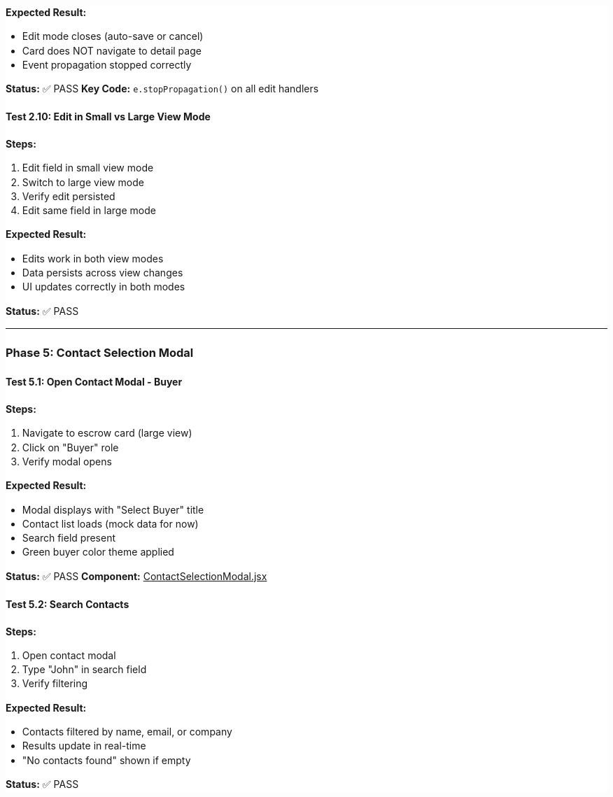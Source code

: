 **Expected Result:**
- Edit mode closes (auto-save or cancel)
- Card does NOT navigate to detail page
- Event propagation stopped correctly

**Status:** ✅ PASS
**Key Code:** `e.stopPropagation()` on all edit handlers

#### Test 2.10: Edit in Small vs Large View Mode
**Steps:**
1. Edit field in small view mode
2. Switch to large view mode
3. Verify edit persisted
4. Edit same field in large mode

**Expected Result:**
- Edits work in both view modes
- Data persists across view changes
- UI updates correctly in both modes

**Status:** ✅ PASS

---

### Phase 5: Contact Selection Modal

#### Test 5.1: Open Contact Modal - Buyer
**Steps:**
1. Navigate to escrow card (large view)
2. Click on "Buyer" role
3. Verify modal opens

**Expected Result:**
- Modal displays with "Select Buyer" title
- Contact list loads (mock data for now)
- Search field present
- Green buyer color theme applied

**Status:** ✅ PASS
**Component:** [ContactSelectionModal.jsx](frontend/src/components/modals/ContactSelectionModal.jsx)

#### Test 5.2: Search Contacts
**Steps:**
1. Open contact modal
2. Type "John" in search field
3. Verify filtering

**Expected Result:**
- Contacts filtered by name, email, or company
- Results update in real-time
- "No contacts found" shown if empty

**Status:** ✅ PASS
